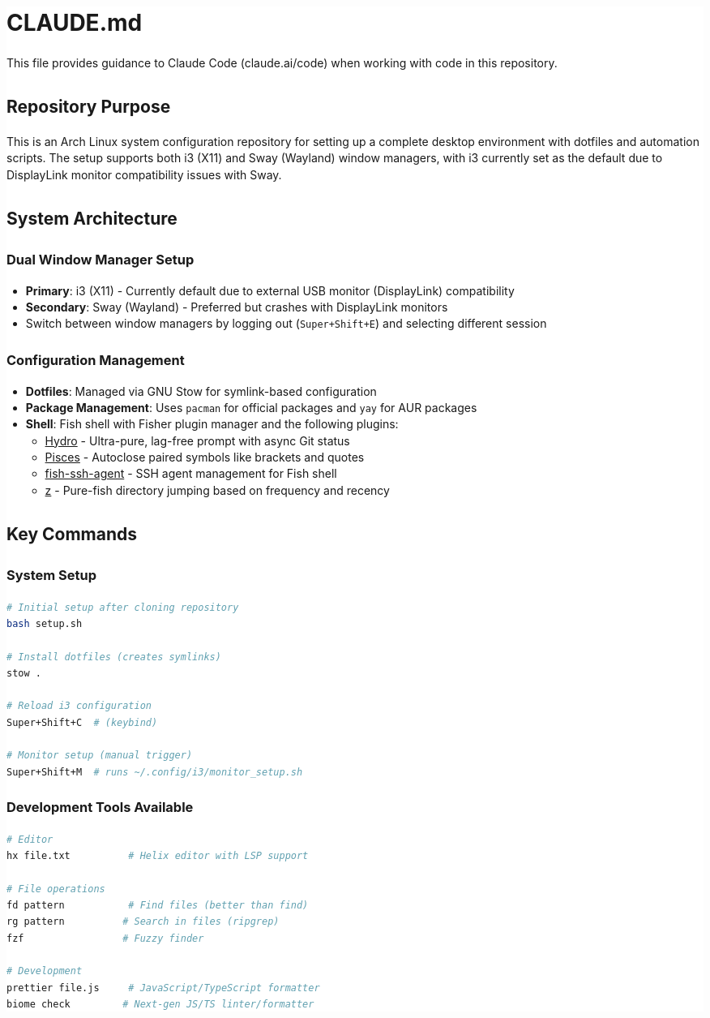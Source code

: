 # CLAUDE.md

This file provides guidance to Claude Code (claude.ai/code) when working with code in this repository.

## Repository Purpose

This is an Arch Linux system configuration repository for setting up a complete desktop environment with dotfiles and automation scripts. The setup supports both i3 (X11) and Sway (Wayland) window managers, with i3 currently set as the default due to DisplayLink monitor compatibility issues with Sway.

## System Architecture

### Dual Window Manager Setup
- **Primary**: i3 (X11) - Currently default due to external USB monitor (DisplayLink) compatibility
- **Secondary**: Sway (Wayland) - Preferred but crashes with DisplayLink monitors
- Switch between window managers by logging out (`Super+Shift+E`) and selecting different session

### Configuration Management
- **Dotfiles**: Managed via GNU Stow for symlink-based configuration
- **Package Management**: Uses `pacman` for official packages and `yay` for AUR packages
- **Shell**: Fish shell with Fisher plugin manager and the following plugins:
  - [Hydro](https://github.com/jorgebucaran/hydro) - Ultra-pure, lag-free prompt with async Git status
  - [Pisces](https://github.com/laughedelic/pisces) - Autoclose paired symbols like brackets and quotes
  - [fish-ssh-agent](https://github.com/danhper/fish-ssh-agent) - SSH agent management for Fish shell
  - [z](https://github.com/jethrokuan/z) - Pure-fish directory jumping based on frequency and recency

## Key Commands

### System Setup
```bash
# Initial setup after cloning repository
bash setup.sh

# Install dotfiles (creates symlinks)
stow .

# Reload i3 configuration
Super+Shift+C  # (keybind)

# Monitor setup (manual trigger)
Super+Shift+M  # runs ~/.config/i3/monitor_setup.sh
```

### Development Tools Available
```bash
# Editor
hx file.txt          # Helix editor with LSP support

# File operations  
fd pattern           # Find files (better than find)
rg pattern          # Search in files (ripgrep)
fzf                 # Fuzzy finder

# Development
prettier file.js     # JavaScript/TypeScript formatter
biome check         # Next-gen JS/TS linter/formatter
```